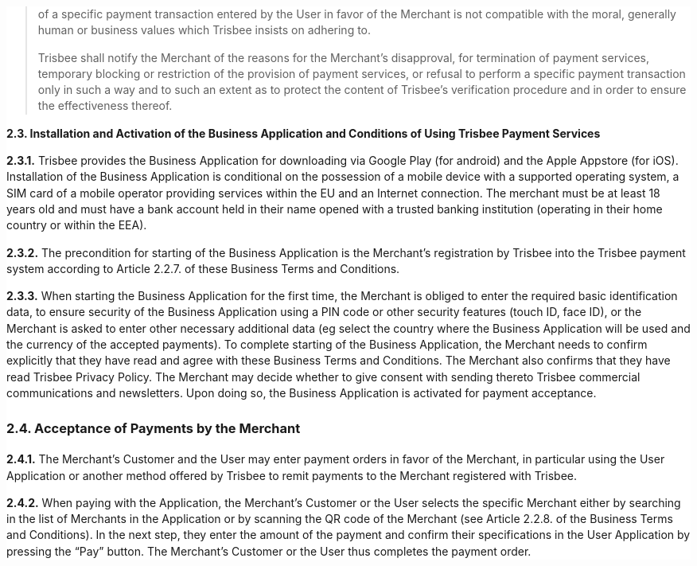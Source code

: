 > of a specific payment transaction entered by the User in favor of the
> Merchant is not compatible with the moral, generally human or business
> values ​​which Trisbee insists on adhering to.
>
> Trisbee shall notify the Merchant of the reasons for the Merchant’s
> disapproval, for termination of payment services, temporary blocking
> or restriction of the provision of payment services, or refusal to
> perform a specific payment transaction only in such a way and to such
> an extent as to protect the content of Trisbee’s verification
> procedure and in order to ensure the effectiveness thereof.

**2.3. Installation and Activation of the Business Application and
Conditions of Using Trisbee Payment Services**

**2.3.1.** Trisbee provides the Business Application for downloading via
Google Play (for android) and the Apple Appstore (for iOS). Installation
of the Business Application is conditional on the possession of a mobile
device with a supported operating system, a SIM card of a mobile
operator providing services within the EU and an Internet connection.
The merchant must be at least 18 years old and must have a bank account
held in their name opened with a trusted banking institution (operating
in their home country or within the EEA).

**2.3.2.** The precondition for starting of the Business Application is
the Merchant’s registration by Trisbee into the Trisbee payment system
according to Article 2.2.7. of these Business Terms and Conditions.

**2.3.3.** When starting the Business Application for the first time,
the Merchant is obliged to enter the required basic identification data,
to ensure security of the Business Application using a PIN code or other
security features (touch ID, face ID), or the Merchant is asked to enter
other necessary additional data (eg select the country where the
Business Application will be used and the currency of the accepted
payments). To complete starting of the Business Application, the
Merchant needs to confirm explicitly that they have read and agree with
these Business Terms and Conditions. The Merchant also confirms that
they have read Trisbee Privacy Policy. The Merchant may decide whether
to give consent with sending thereto Trisbee commercial communications
and newsletters. Upon doing so, the Business Application is activated
for payment acceptance.

### **2.4. Acceptance of Payments by the Merchant**

**2.4.1.** The Merchant’s Customer and the User may enter payment orders
in favor of the Merchant, in particular using the User Application or
another method offered by Trisbee to remit payments to the Merchant
registered with Trisbee.

**2.4.2.** When paying with the Application, the Merchant’s Customer or
the User selects the specific Merchant either by searching in the list
of Merchants in the Application or by scanning the QR code of the
Merchant (see Article 2.2.8. of the Business Terms and Conditions). In
the next step, they enter the amount of the payment and confirm their
specifications in the User Application by pressing the “Pay” button. The
Merchant’s Customer or the User thus completes the payment order.
